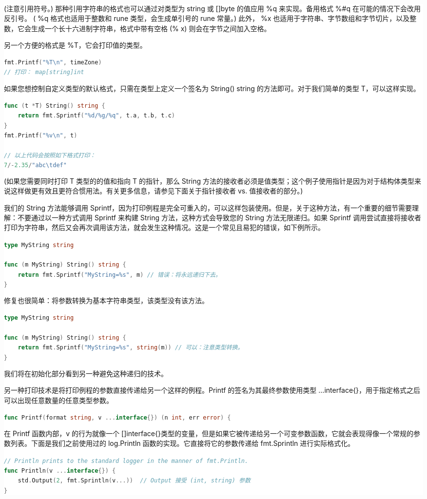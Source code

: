 
(注意引用符号。) 那种引用字符串的格式也可以通过对类型为 string 或 []byte 的值应用 %q 来实现。备用格式 %#q 在可能的情况下会改用反引号。 ( %q 格式也适用于整数和 rune 类型，会生成单引号的 rune 常量。) 此外， %x 也适用于字符串、字节数组和字节切片，以及整数，它会生成一个长十六进制字符串，格式中带有空格 (% x) 则会在字节之间加入空格。

另一个方便的格式是 %T，它会打印值的类型。

```go
fmt.Printf("%T\n", timeZone)
// 打印： map[string]int
```

如果您想控制自定义类型的默认格式，只需在类型上定义一个签名为 String() string 的方法即可。对于我们简单的类型 T，可以这样实现。

```go
func (t *T) String() string {
    return fmt.Sprintf("%d/%g/%q", t.a, t.b, t.c)
}
fmt.Printf("%v\n", t)

// 以上代码会按照如下格式打印：
7/-2.35/"abc\tdef"
```

(如果您需要同时打印 T 类型的的值和指向 T 的指针，那么 String 方法的接收者必须是值类型；这个例子使用指针是因为对于结构体类型来说这样做更有效且更符合惯用法。有关更多信息，请参见下面关于指针接收者 vs. 值接收者的部分。)

我们的 String 方法能够调用 Sprintf，因为打印例程是完全可重入的，可以这样包装使用。但是，关于这种方法，有一个重要的细节需要理解：不要通过以一种方式调用 Sprintf 来构建 String 方法，这种方式会导致您的 String 方法无限递归。如果 Sprintf 调用尝试直接将接收者打印为字符串，然后又会再次调用该方法，就会发生这种情况。这是一个常见且易犯的错误，如下例所示。

```go
type MyString string

func (m MyString) String() string {
    return fmt.Sprintf("MyString=%s", m) // 错误：将永远递归下去。
}
```

修复也很简单：将参数转换为基本字符串类型，该类型没有该方法。

```go
type MyString string

func (m MyString) String() string {
    return fmt.Sprintf("MyString=%s", string(m)) // 可以：注意类型转换。
}
```

我们将在初始化部分看到另一种避免这种递归的技术。

另一种打印技术是将打印例程的参数直接传递给另一个这样的例程。Printf 的签名为其最终参数使用类型 ...interface{}，用于指定格式之后可以出现任意数量的任意类型参数。

```go
func Printf(format string, v ...interface{}) (n int, err error) {
```

在 Printf 函数内部，v 的行为就像一个 []interface{}类型的变量，但是如果它被传递给另一个可变参数函数，它就会表现得像一个常规的参数列表。下面是我们之前使用过的 log.Println 函数的实现。它直接将它的参数传递给 fmt.Sprintln 进行实际格式化。

```go
// Println prints to the standard logger in the manner of fmt.Println.
func Println(v ...interface{}) {
    std.Output(2, fmt.Sprintln(v...))  // Output 接受 (int, string) 参数
}
```
